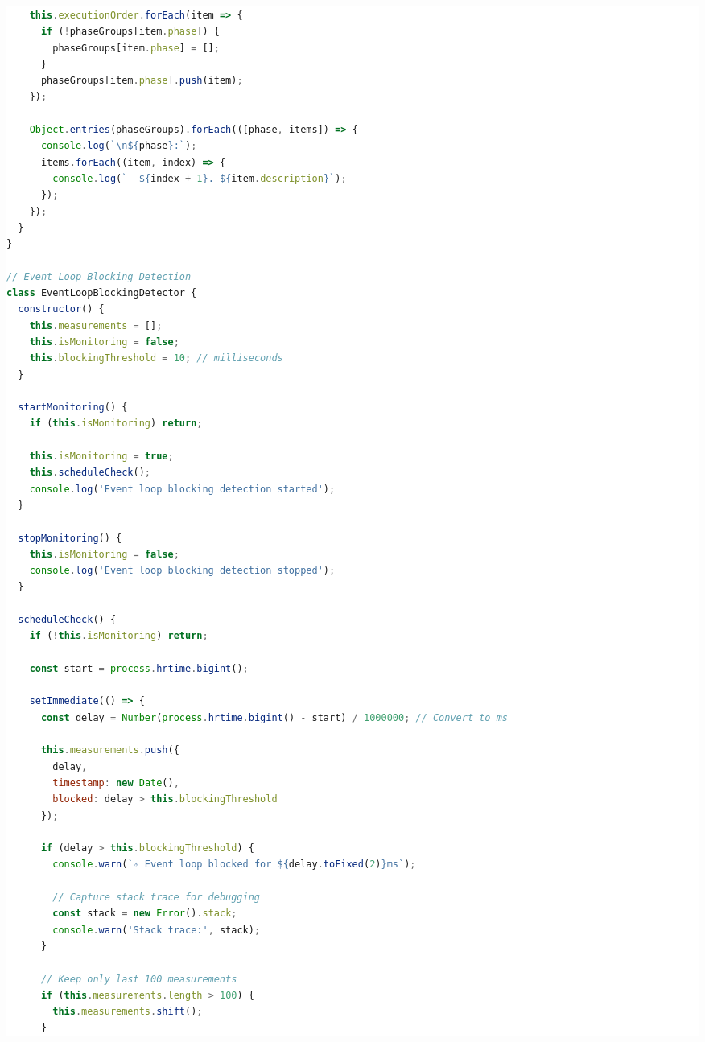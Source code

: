 ```javascript
    this.executionOrder.forEach(item => {
      if (!phaseGroups[item.phase]) {
        phaseGroups[item.phase] = [];
      }
      phaseGroups[item.phase].push(item);
    });
    
    Object.entries(phaseGroups).forEach(([phase, items]) => {
      console.log(`\n${phase}:`);
      items.forEach((item, index) => {
        console.log(`  ${index + 1}. ${item.description}`);
      });
    });
  }
}

// Event Loop Blocking Detection
class EventLoopBlockingDetector {
  constructor() {
    this.measurements = [];
    this.isMonitoring = false;
    this.blockingThreshold = 10; // milliseconds
  }
  
  startMonitoring() {
    if (this.isMonitoring) return;
    
    this.isMonitoring = true;
    this.scheduleCheck();
    console.log('Event loop blocking detection started');
  }
  
  stopMonitoring() {
    this.isMonitoring = false;
    console.log('Event loop blocking detection stopped');
  }
  
  scheduleCheck() {
    if (!this.isMonitoring) return;
    
    const start = process.hrtime.bigint();
    
    setImmediate(() => {
      const delay = Number(process.hrtime.bigint() - start) / 1000000; // Convert to ms
      
      this.measurements.push({
        delay,
        timestamp: new Date(),
        blocked: delay > this.blockingThreshold
      });
      
      if (delay > this.blockingThreshold) {
        console.warn(`⚠️ Event loop blocked for ${delay.toFixed(2)}ms`);
        
        // Capture stack trace for debugging
        const stack = new Error().stack;
        console.warn('Stack trace:', stack);
      }
      
      // Keep only last 100 measurements
      if (this.measurements.length > 100) {
        this.measurements.shift();
      }
```